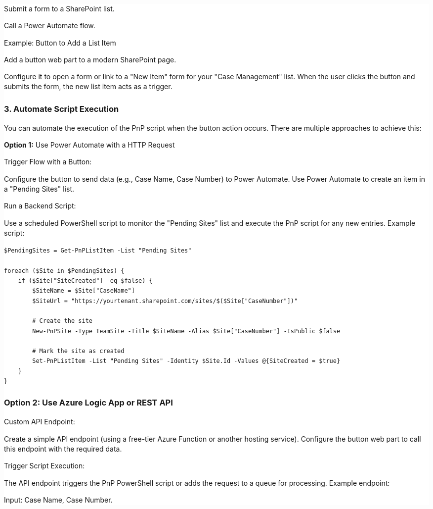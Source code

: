 Submit a form to a SharePoint list.

Call a Power Automate flow.

Example: Button to Add a List Item

Add a button web part to a modern SharePoint page.

Configure it to open a form or link to a "New Item" form for your "Case Management" list.
When the user clicks the button and submits the form, the new list item acts as a trigger.

### 3. Automate Script Execution
You can automate the execution of the PnP script when the button action occurs. There are multiple approaches to achieve this:

**Option 1:** Use Power Automate with a HTTP Request

Trigger Flow with a Button:

Configure the button to send data (e.g., Case Name, Case Number) to Power Automate.
Use Power Automate to create an item in a "Pending Sites" list.

Run a Backend Script:

Use a scheduled PowerShell script to monitor the "Pending Sites" list and execute the PnP script for any new entries.
Example script:

```
$PendingSites = Get-PnPListItem -List "Pending Sites"

foreach ($Site in $PendingSites) {
    if ($Site["SiteCreated"] -eq $false) {
        $SiteName = $Site["CaseName"]
        $SiteUrl = "https://yourtenant.sharepoint.com/sites/$($Site["CaseNumber"])"

        # Create the site
        New-PnPSite -Type TeamSite -Title $SiteName -Alias $Site["CaseNumber"] -IsPublic $false
        
        # Mark the site as created
        Set-PnPListItem -List "Pending Sites" -Identity $Site.Id -Values @{SiteCreated = $true}
    }
}
```

### Option 2: Use Azure Logic App or REST API

Custom API Endpoint:

Create a simple API endpoint (using a free-tier Azure Function or another hosting service).
Configure the button web part to call this endpoint with the required data.

Trigger Script Execution:

The API endpoint triggers the PnP PowerShell script or adds the request to a queue for processing.
Example endpoint:

Input: Case Name, Case Number.
